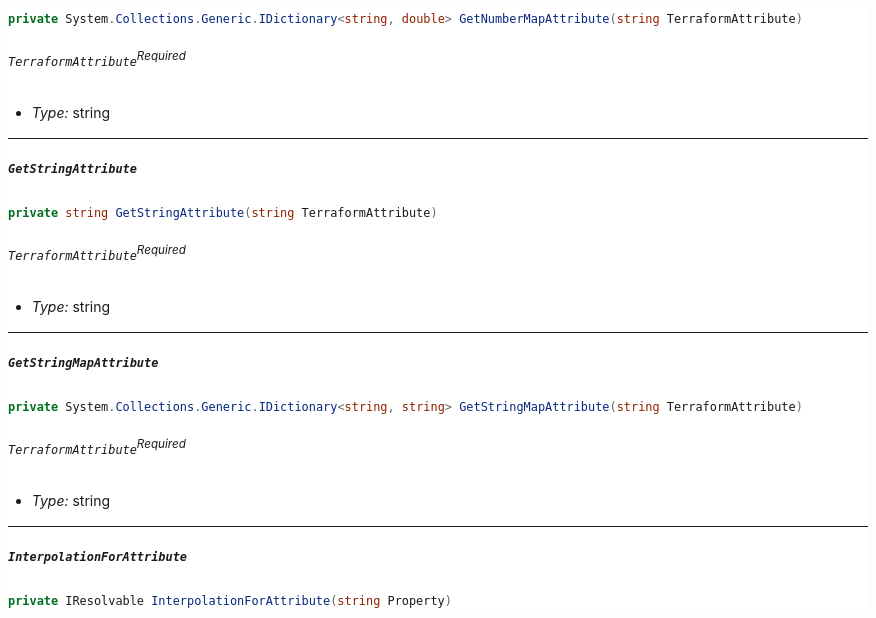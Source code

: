 ```csharp
private System.Collections.Generic.IDictionary<string, double> GetNumberMapAttribute(string TerraformAttribute)
```

###### `TerraformAttribute`<sup>Required</sup> <a name="TerraformAttribute" id="@cdktf/provider-opentelekomcloud.cfwDomainNameGroupV1.CfwDomainNameGroupV1DomainNamesOutputReference.getNumberMapAttribute.parameter.terraformAttribute"></a>

- *Type:* string

---

##### `GetStringAttribute` <a name="GetStringAttribute" id="@cdktf/provider-opentelekomcloud.cfwDomainNameGroupV1.CfwDomainNameGroupV1DomainNamesOutputReference.getStringAttribute"></a>

```csharp
private string GetStringAttribute(string TerraformAttribute)
```

###### `TerraformAttribute`<sup>Required</sup> <a name="TerraformAttribute" id="@cdktf/provider-opentelekomcloud.cfwDomainNameGroupV1.CfwDomainNameGroupV1DomainNamesOutputReference.getStringAttribute.parameter.terraformAttribute"></a>

- *Type:* string

---

##### `GetStringMapAttribute` <a name="GetStringMapAttribute" id="@cdktf/provider-opentelekomcloud.cfwDomainNameGroupV1.CfwDomainNameGroupV1DomainNamesOutputReference.getStringMapAttribute"></a>

```csharp
private System.Collections.Generic.IDictionary<string, string> GetStringMapAttribute(string TerraformAttribute)
```

###### `TerraformAttribute`<sup>Required</sup> <a name="TerraformAttribute" id="@cdktf/provider-opentelekomcloud.cfwDomainNameGroupV1.CfwDomainNameGroupV1DomainNamesOutputReference.getStringMapAttribute.parameter.terraformAttribute"></a>

- *Type:* string

---

##### `InterpolationForAttribute` <a name="InterpolationForAttribute" id="@cdktf/provider-opentelekomcloud.cfwDomainNameGroupV1.CfwDomainNameGroupV1DomainNamesOutputReference.interpolationForAttribute"></a>

```csharp
private IResolvable InterpolationForAttribute(string Property)
```
